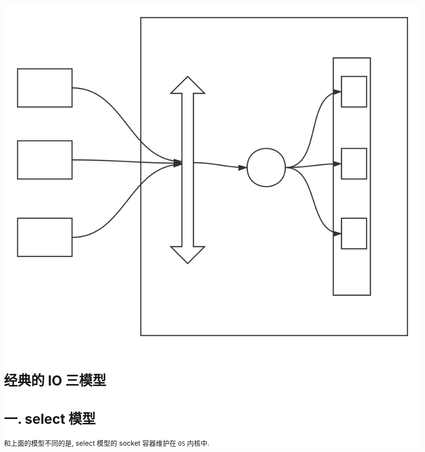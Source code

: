 <img src='../image/2019-09-06-basicNIO.svg'>





# 经典的 IO 三模型

# 一. select 模型 

和上面的模型不同的是, select 模型的 socket 容器维护在  `OS` 内核中. 


